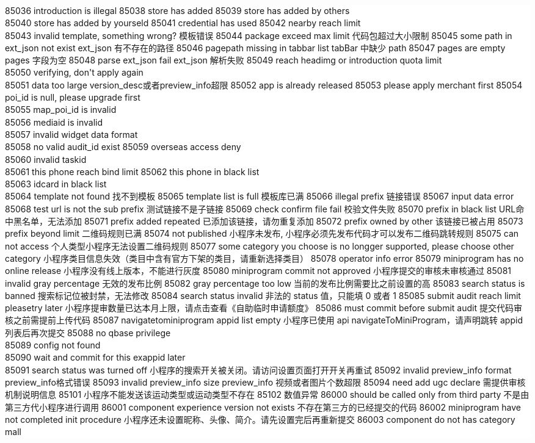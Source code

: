 85036	introduction is illegal	
85038	store has added	
85039	store has added by others	
85040	store has added by yourseld	
85041	credential has used	
85042	nearby reach limit	
85043	invalid template, something wrong?	模板错误
85044	package exceed max limit	代码包超过大小限制
85045	some path in ext_json not exist	ext_json 有不存在的路径
85046	pagepath missing in tabbar list	tabBar 中缺少 path
85047	pages are empty	pages 字段为空
85048	parse ext_json fail	ext_json 解析失败
85049	reach headimg or introduction quota limit	
85050	verifying, don't apply again	
85051	data too large	version_desc或者preview_info超限
85052	app is already released	
85053	please apply merchant first	
85054	poi_id is null, please upgrade first	
85055	map_poi_id is invalid	
85056	mediaid is invalid	
85057	invalid widget data format	
85058	no valid audit_id exist	
85059	overseas access deny	
85060	invalid taskid	
85061	this phone reach bind limit	
85062	this phone in black list	
85063	idcard in black list	
85064	template not found	找不到模板
85065	template list is full	模板库已满
85066	illegal prefix	链接错误
85067	input data error	
85068	test url is not the sub prefix	测试链接不是子链接
85069	check confirm file fail	校验文件失败
85070	prefix in black list	URL命中黑名单，无法添加
85071	prefix added repeated	已添加该链接，请勿重复添加
85072	prefix owned by other	该链接已被占用
85073	prefix beyond limit	二维码规则已满
85074	not published	小程序未发布, 小程序必须先发布代码才可以发布二维码跳转规则
85075	can not access	个人类型小程序无法设置二维码规则
85077	some category you choose is no longger supported, please choose other category	小程序类目信息失效（类目中含有官方下架的类目，请重新选择类目）
85078	operator info error	
85079	miniprogram has no online release	小程序没有线上版本，不能进行灰度
85080	miniprogram commit not approved	小程序提交的审核未审核通过
85081	invalid gray percentage	无效的发布比例
85082	gray percentage too low	当前的发布比例需要比之前设置的高
85083	search status is banned	搜索标记位被封禁，无法修改
85084	search status invalid	非法的 status 值，只能填 0 或者 1
85085	submit audit reach limit pleasetry later	小程序提审数量已达本月上限，请点击查看《自助临时申请额度》
85086	must commit before submit audit	提交代码审核之前需提前上传代码
85087	navigatetominiprogram appid list empty	小程序已使用 api navigateToMiniProgram，请声明跳转 appid 列表后再次提交
85088	no qbase privilege	
85089	config not found	
85090	wait and commit for this exappid later	
85091	search status was turned off	小程序的搜索开关被关闭。请访问设置页面打开开关再重试
85092	invalid preview_info format	preview_info格式错误
85093	invalid preview_info size	preview_info 视频或者图片个数超限
85094	need add ugc declare	需提供审核机制说明信息
85101		小程序不能发送该运动类型或运动类型不存在
85102		数值异常
86000	should be called only from third party	不是由第三方代小程序进行调用
86001	component experience version not exists	不存在第三方的已经提交的代码
86002	miniprogram have not completed init procedure	小程序还未设置昵称、头像、简介。请先设置完后再重新提交
86003	component do not has category mall	